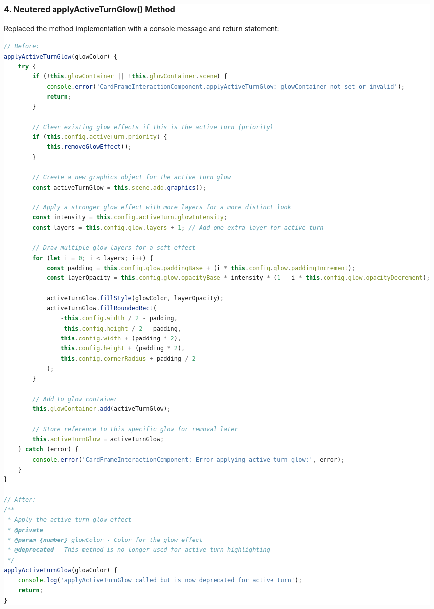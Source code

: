 ### 4. Neutered applyActiveTurnGlow() Method
Replaced the method implementation with a console message and return statement:
```javascript
// Before:
applyActiveTurnGlow(glowColor) {
    try {
        if (!this.glowContainer || !this.glowContainer.scene) {
            console.error('CardFrameInteractionComponent.applyActiveTurnGlow: glowContainer not set or invalid');
            return;
        }
        
        // Clear existing glow effects if this is the active turn (priority)
        if (this.config.activeTurn.priority) {
            this.removeGlowEffect();
        }
        
        // Create a new graphics object for the active turn glow
        const activeTurnGlow = this.scene.add.graphics();
        
        // Apply a stronger glow effect with more layers for a more distinct look
        const intensity = this.config.activeTurn.glowIntensity;
        const layers = this.config.glow.layers + 1; // Add one extra layer for active turn
        
        // Draw multiple glow layers for a soft effect
        for (let i = 0; i < layers; i++) {
            const padding = this.config.glow.paddingBase + (i * this.config.glow.paddingIncrement);
            const layerOpacity = this.config.glow.opacityBase * intensity * (1 - i * this.config.glow.opacityDecrement);
            
            activeTurnGlow.fillStyle(glowColor, layerOpacity);
            activeTurnGlow.fillRoundedRect(
                -this.config.width / 2 - padding,
                -this.config.height / 2 - padding,
                this.config.width + (padding * 2),
                this.config.height + (padding * 2),
                this.config.cornerRadius + padding / 2
            );
        }
        
        // Add to glow container
        this.glowContainer.add(activeTurnGlow);
        
        // Store reference to this specific glow for removal later
        this.activeTurnGlow = activeTurnGlow;
    } catch (error) {
        console.error('CardFrameInteractionComponent: Error applying active turn glow:', error);
    }
}

// After:
/**
 * Apply the active turn glow effect
 * @private
 * @param {number} glowColor - Color for the glow effect
 * @deprecated - This method is no longer used for active turn highlighting
 */
applyActiveTurnGlow(glowColor) {
    console.log('applyActiveTurnGlow called but is now deprecated for active turn');
    return;
}
```
